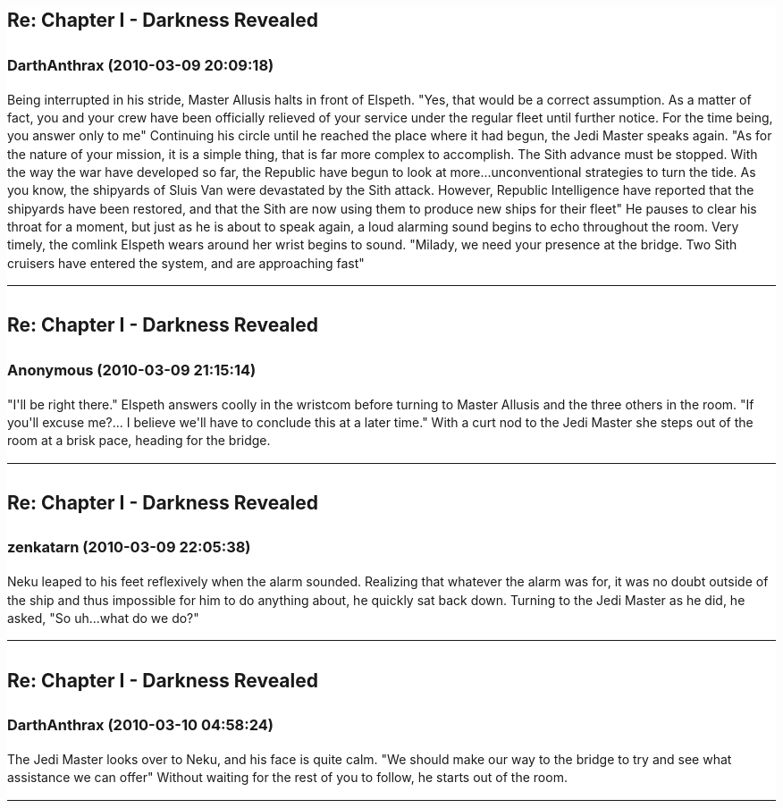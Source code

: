 ## Re: Chapter I - Darkness Revealed

### **DarthAnthrax** (2010-03-09 20:09:18)

Being interrupted in his stride, Master Allusis halts in front of Elspeth.
"Yes, that would be a correct assumption. As a matter of fact, you and your crew have been officially relieved of your service under the regular fleet until further notice. For the time being, you answer only to me"
Continuing his circle until he reached the place where it had begun, the Jedi Master speaks again.
"As for the nature of your mission, it is a simple thing, that is far more complex to accomplish. The Sith advance must be stopped. With the way the war have developed so far, the Republic have begun to look at more...unconventional strategies to turn the tide. As you know, the shipyards of Sluis Van were devastated by the Sith attack. However, Republic Intelligence have reported that the shipyards have been restored, and that the Sith are now using them to produce new ships for their fleet"
He pauses to clear his throat for a moment, but just as he is about to speak again, a loud alarming sound begins to echo throughout the room. Very timely, the comlink Elspeth wears around her wrist begins to sound.
"Milady, we need your presence at the bridge. Two Sith cruisers have entered the system, and are approaching fast"

---

## Re: Chapter I - Darkness Revealed

### **Anonymous** (2010-03-09 21:15:14)

"I'll be right there." Elspeth answers coolly in the wristcom before turning to Master Allusis and the three others in the room.
"If you'll excuse me?... I believe we'll have to conclude this at a later time."
With a curt nod to the Jedi Master she steps out of the room at a brisk pace, heading for the bridge.

---

## Re: Chapter I - Darkness Revealed

### **zenkatarn** (2010-03-09 22:05:38)

Neku leaped to his feet reflexively when the alarm sounded. Realizing that whatever the alarm was for, it was no doubt outside of the ship and thus impossible for him to do anything about, he quickly sat back down. Turning to the Jedi Master as he did, he asked, "So uh...what do we do?"

---

## Re: Chapter I - Darkness Revealed

### **DarthAnthrax** (2010-03-10 04:58:24)

The Jedi Master looks over to Neku, and his face is quite calm.
"We should make our way to the bridge to try and see what assistance we can offer"
Without waiting for the rest of you to follow, he starts out of the room.

---